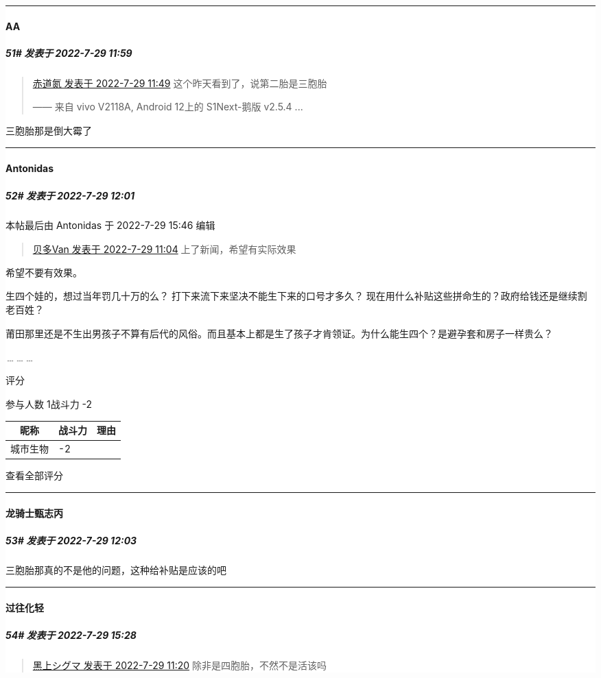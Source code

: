 *****

####  ΑΑ  
##### 51#       发表于 2022-7-29 11:59

<blockquote><a href="httphttps://bbs.saraba1st.com/2b/forum.php?mod=redirect&amp;goto=findpost&amp;pid=56850131&amp;ptid=2084139" target="_blank">赤道氮 发表于 2022-7-29 11:49</a>
这个昨天看到了，说第二胎是三胞胎

—— 来自 vivo V2118A, Android 12上的 S1Next-鹅版 v2.5.4 ...</blockquote>
三胞胎那是倒大霉了

*****

####  Antonidas  
##### 52#       发表于 2022-7-29 12:01

 本帖最后由 Antonidas 于 2022-7-29 15:46 编辑 
<blockquote><a href="httphttps://bbs.saraba1st.com/2b/forum.php?mod=redirect&amp;goto=findpost&amp;pid=56849287&amp;ptid=2084139" target="_blank">贝多Van 发表于 2022-7-29 11:04</a>
上了新闻，希望有实际效果</blockquote>
希望不要有效果。

生四个娃的，想过当年罚几十万的么？
打下来流下来坚决不能生下来的口号才多久？
现在用什么补贴这些拼命生的？政府给钱还是继续割老百姓？

莆田那里还是不生出男孩子不算有后代的风俗。而且基本上都是生了孩子才肯领证。为什么能生四个？是避孕套和房子一样贵么？

﹍﹍﹍

评分

 参与人数 1战斗力 -2

|昵称|战斗力|理由|
|----|---|---|
| 城市生物|-2||

查看全部评分

*****

####  龙骑士甄志丙  
##### 53#       发表于 2022-7-29 12:03

三胞胎那真的不是他的问题，这种给补贴是应该的吧

*****

####  过往化轻  
##### 54#       发表于 2022-7-29 15:28

<blockquote><a href="httphttps://bbs.saraba1st.com/2b/forum.php?mod=redirect&amp;goto=findpost&amp;pid=56849599&amp;ptid=2084139" target="_blank">黑上シグマ 发表于 2022-7-29 11:20</a>
除非是四胞胎，不然不是活该吗
